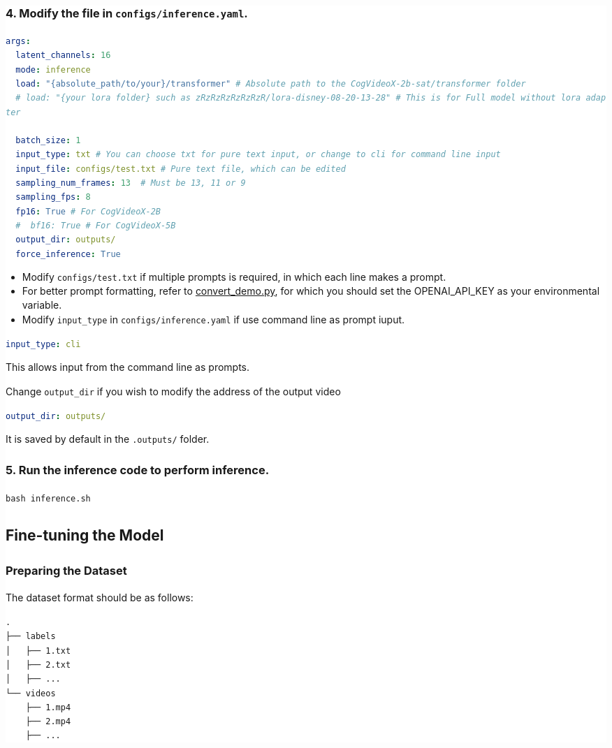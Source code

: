 ### 4. Modify the file in `configs/inference.yaml`.

```yaml
args:
  latent_channels: 16
  mode: inference
  load: "{absolute_path/to/your}/transformer" # Absolute path to the CogVideoX-2b-sat/transformer folder
  # load: "{your lora folder} such as zRzRzRzRzRzRzR/lora-disney-08-20-13-28" # This is for Full model without lora adapter

  batch_size: 1
  input_type: txt # You can choose txt for pure text input, or change to cli for command line input
  input_file: configs/test.txt # Pure text file, which can be edited
  sampling_num_frames: 13  # Must be 13, 11 or 9
  sampling_fps: 8
  fp16: True # For CogVideoX-2B
  #  bf16: True # For CogVideoX-5B
  output_dir: outputs/
  force_inference: True
```

+ Modify `configs/test.txt` if multiple prompts is required, in which each line makes a prompt.
+ For better prompt formatting, refer to [convert_demo.py](../inference/convert_demo.py), for which you should set the
  OPENAI_API_KEY as your environmental variable.
+ Modify `input_type` in `configs/inference.yaml` if use command line as prompt iuput.

```yaml
input_type: cli
```

This allows input from the command line as prompts.

Change `output_dir` if you wish to modify the address of the output video

```yaml
output_dir: outputs/
```

It is saved by default in the `.outputs/` folder.

### 5. Run the inference code to perform inference.

```shell
bash inference.sh
```

## Fine-tuning the Model

### Preparing the Dataset

The dataset format should be as follows:

```
.
├── labels
│   ├── 1.txt
│   ├── 2.txt
│   ├── ...
└── videos
    ├── 1.mp4
    ├── 2.mp4
    ├── ...
```
